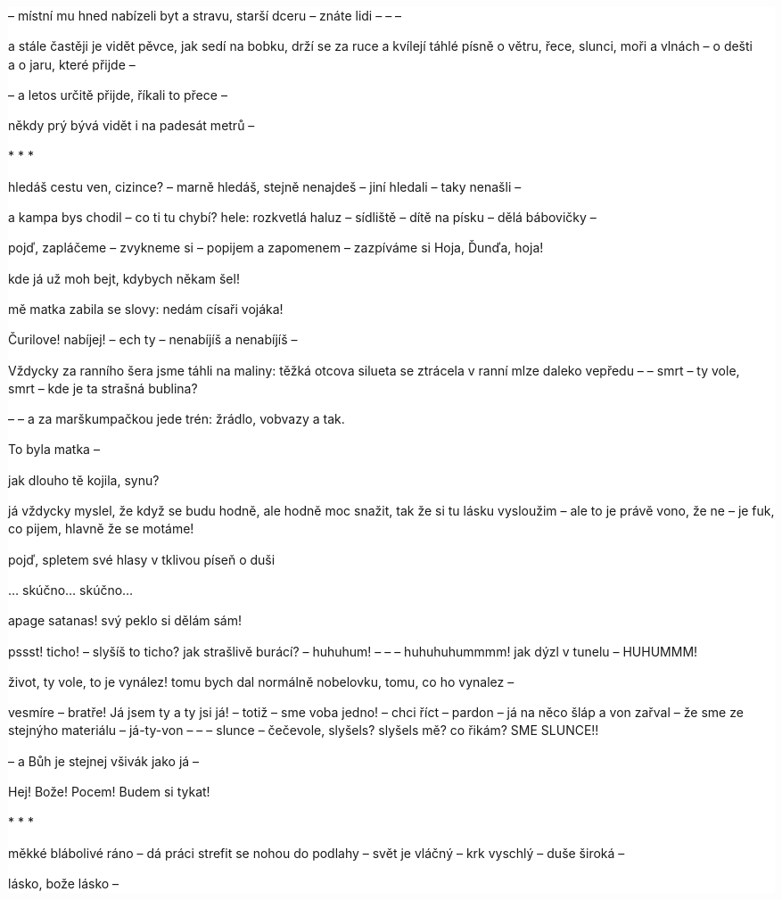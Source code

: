 – místní mu hned nabízeli byt a stravu, starší dceru – znáte lidi – – –

a stále častěji je vidět pěvce, jak sedí na bobku, drží se za ruce a kvílejí táhlé písně o větru, řece, slunci, moři a vlnách – o dešti a o jaru, které přijde –

– a letos určitě přijde, říkali to přece –

někdy prý bývá vidět i na padesát metrů –

\* \* \*

  

hledáš cestu ven, cizince? – marně hledáš, stejně nenajdeš – jiní hledali – taky nenašli –

a kampa bys chodil – co ti tu chybí? hele: rozkvetlá haluz – sídliště – dítě na písku – dělá bábovičky –

pojď, zapláčeme – zvykneme si – popijem a zapomenem – zazpíváme si Hoja, Ďunďa, hoja!

kde já už moh bejt, kdybych někam šel!

mě matka zabila se slovy: nedám císaři vojáka!

Čurilove! nabíjej! – ech ty – nenabíjíš a nenabíjíš –

Vždycky za ranního šera jsme táhli na maliny: těžká otcova silueta se ztrácela v ranní mlze daleko vepředu – – smrt – ty vole, smrt – kde je ta strašná bublina?

– – a za marškumpačkou jede trén: žrádlo, vobvazy a tak.

To byla matka –

jak dlouho tě kojila, synu?

já vždycky myslel, že když se budu hodně, ale hodně moc snažit, tak že si tu lásku vysloužim – ale to je právě vono, že ne – je fuk, co pijem, hlavně že se motáme!

pojď, spletem své hlasy v tklivou píseň o duši

… skúčno… skúčno…

apage satanas! svý peklo si dělám sám!

pssst! ticho! – slyšíš to ticho? jak strašlivě burácí? – huhu­hum! – – – huhuhuhummmm! jak dýzl v tunelu – HUHUMMM!

život, ty vole, to je vynález! tomu bych dal normálně nobelovku, tomu, co ho vynalez –

vesmíre – bratře! Já jsem ty a ty jsi já! – totiž – sme voba jedno! – chci říct – pardon – já na něco šláp a von zařval – že sme ze stejnýho materiálu – já-ty-von – – – slunce – čečevole, slyšels? slyšels mě? co řikám? SME SLUNCE!!

– a Bůh je stejnej všivák jako já –

Hej! Bože! Pocem! Budem si tykat!

\* \* \*

  

měkké blábolivé ráno – dá práci strefit se nohou do podlahy – svět je vláčný – krk vyschlý – duše široká –

lásko, bože lásko –
